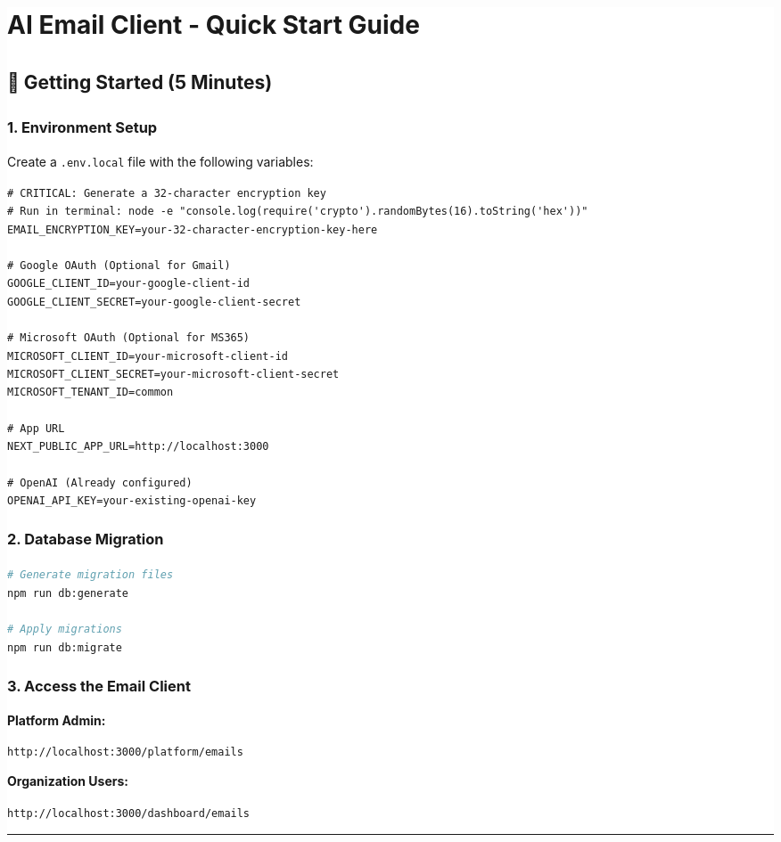 # AI Email Client - Quick Start Guide

## 🚀 Getting Started (5 Minutes)

### 1. Environment Setup

Create a `.env.local` file with the following variables:

```env
# CRITICAL: Generate a 32-character encryption key
# Run in terminal: node -e "console.log(require('crypto').randomBytes(16).toString('hex'))"
EMAIL_ENCRYPTION_KEY=your-32-character-encryption-key-here

# Google OAuth (Optional for Gmail)
GOOGLE_CLIENT_ID=your-google-client-id
GOOGLE_CLIENT_SECRET=your-google-client-secret

# Microsoft OAuth (Optional for MS365)
MICROSOFT_CLIENT_ID=your-microsoft-client-id
MICROSOFT_CLIENT_SECRET=your-microsoft-client-secret
MICROSOFT_TENANT_ID=common

# App URL
NEXT_PUBLIC_APP_URL=http://localhost:3000

# OpenAI (Already configured)
OPENAI_API_KEY=your-existing-openai-key
```

### 2. Database Migration

```bash
# Generate migration files
npm run db:generate

# Apply migrations
npm run db:migrate
```

### 3. Access the Email Client

**Platform Admin:**
```
http://localhost:3000/platform/emails
```

**Organization Users:**
```
http://localhost:3000/dashboard/emails
```

---
